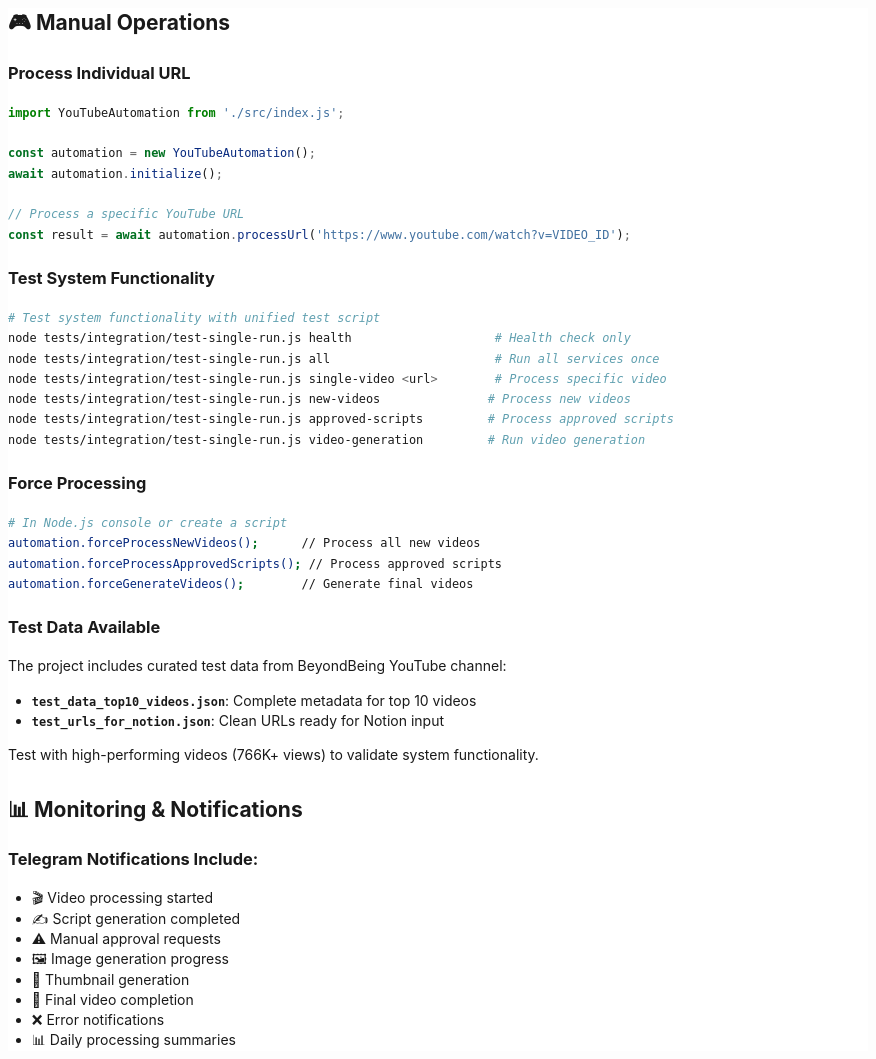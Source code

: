 ## 🎮 Manual Operations

### Process Individual URL
```javascript
import YouTubeAutomation from './src/index.js';

const automation = new YouTubeAutomation();
await automation.initialize();

// Process a specific YouTube URL
const result = await automation.processUrl('https://www.youtube.com/watch?v=VIDEO_ID');
```

### Test System Functionality
```bash
# Test system functionality with unified test script
node tests/integration/test-single-run.js health                    # Health check only
node tests/integration/test-single-run.js all                       # Run all services once
node tests/integration/test-single-run.js single-video <url>        # Process specific video
node tests/integration/test-single-run.js new-videos               # Process new videos
node tests/integration/test-single-run.js approved-scripts         # Process approved scripts
node tests/integration/test-single-run.js video-generation         # Run video generation
```

### Force Processing
```bash
# In Node.js console or create a script
automation.forceProcessNewVideos();      // Process all new videos
automation.forceProcessApprovedScripts(); // Process approved scripts
automation.forceGenerateVideos();        // Generate final videos
```

### Test Data Available
The project includes curated test data from BeyondBeing YouTube channel:
- **`test_data_top10_videos.json`**: Complete metadata for top 10 videos
- **`test_urls_for_notion.json`**: Clean URLs ready for Notion input

Test with high-performing videos (766K+ views) to validate system functionality.

## 📊 Monitoring & Notifications

### Telegram Notifications Include:
- 🎬 Video processing started
- ✍️ Script generation completed
- ⚠️ Manual approval requests
- 🖼️ Image generation progress
- 🎨 Thumbnail generation
- 🎉 Final video completion
- ❌ Error notifications
- 📊 Daily processing summaries
